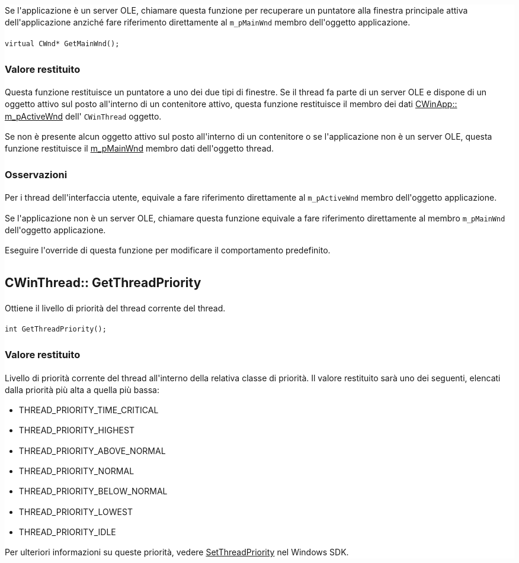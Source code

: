 Se l'applicazione è un server OLE, chiamare questa funzione per recuperare un puntatore alla finestra principale attiva dell'applicazione anziché fare riferimento direttamente al `m_pMainWnd` membro dell'oggetto applicazione.

```
virtual CWnd* GetMainWnd();
```

### <a name="return-value"></a>Valore restituito

Questa funzione restituisce un puntatore a uno dei due tipi di finestre. Se il thread fa parte di un server OLE e dispone di un oggetto attivo sul posto all'interno di un contenitore attivo, questa funzione restituisce il membro dei dati [CWinApp:: m_pActiveWnd](../../mfc/reference/cwinapp-class.md#m_pactivewnd) dell' `CWinThread` oggetto.

Se non è presente alcun oggetto attivo sul posto all'interno di un contenitore o se l'applicazione non è un server OLE, questa funzione restituisce il [m_pMainWnd](#m_pmainwnd) membro dati dell'oggetto thread.

### <a name="remarks"></a>Osservazioni

Per i thread dell'interfaccia utente, equivale a fare riferimento direttamente al `m_pActiveWnd` membro dell'oggetto applicazione.

Se l'applicazione non è un server OLE, chiamare questa funzione equivale a fare riferimento direttamente al membro `m_pMainWnd` dell'oggetto applicazione.

Eseguire l'override di questa funzione per modificare il comportamento predefinito.

## <a name="cwinthreadgetthreadpriority"></a><a name="getthreadpriority"></a>CWinThread:: GetThreadPriority

Ottiene il livello di priorità del thread corrente del thread.

```
int GetThreadPriority();
```

### <a name="return-value"></a>Valore restituito

Livello di priorità corrente del thread all'interno della relativa classe di priorità. Il valore restituito sarà uno dei seguenti, elencati dalla priorità più alta a quella più bassa:

- THREAD_PRIORITY_TIME_CRITICAL

- THREAD_PRIORITY_HIGHEST

- THREAD_PRIORITY_ABOVE_NORMAL

- THREAD_PRIORITY_NORMAL

- THREAD_PRIORITY_BELOW_NORMAL

- THREAD_PRIORITY_LOWEST

- THREAD_PRIORITY_IDLE

Per ulteriori informazioni su queste priorità, vedere [SetThreadPriority](/windows/win32/api/processthreadsapi/nf-processthreadsapi-setthreadpriority) nel Windows SDK.

